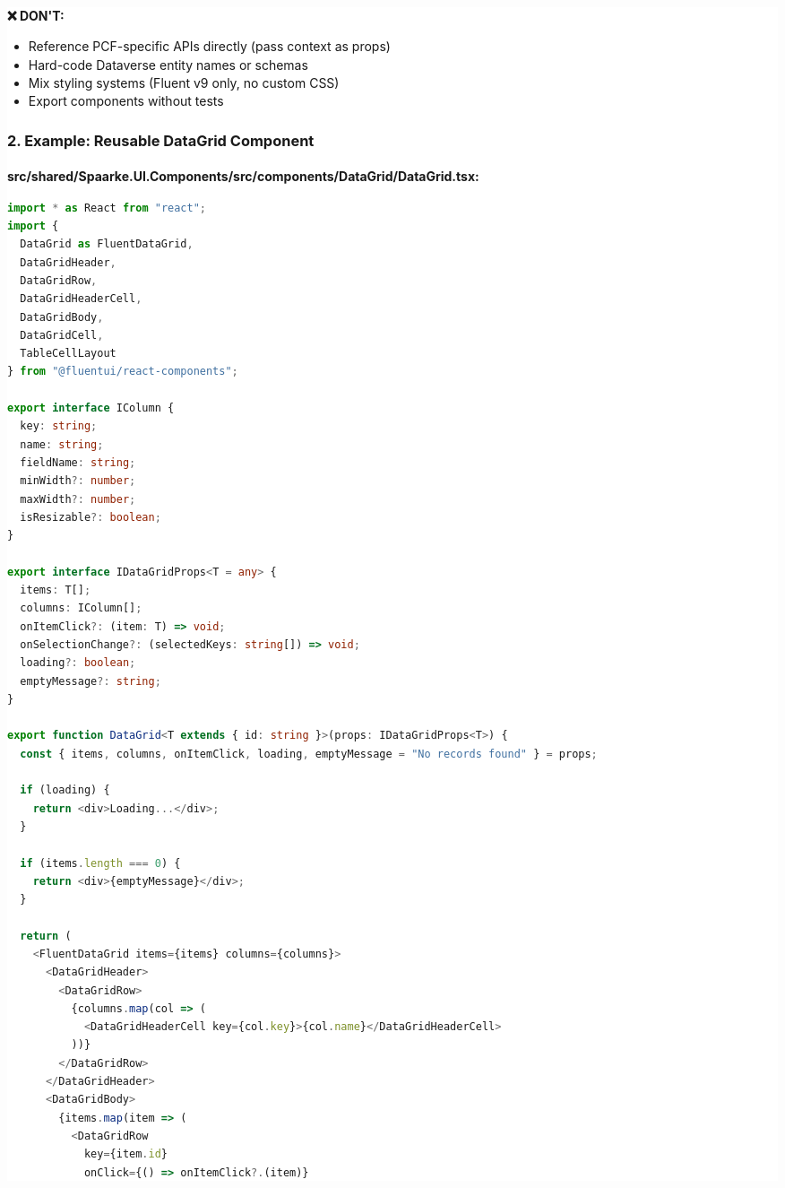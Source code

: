**❌ DON'T:**
- Reference PCF-specific APIs directly (pass context as props)
- Hard-code Dataverse entity names or schemas
- Mix styling systems (Fluent v9 only, no custom CSS)
- Export components without tests

### 2. **Example: Reusable DataGrid Component**

**src/shared/Spaarke.UI.Components/src/components/DataGrid/DataGrid.tsx:**
```typescript
import * as React from "react";
import {
  DataGrid as FluentDataGrid,
  DataGridHeader,
  DataGridRow,
  DataGridHeaderCell,
  DataGridBody,
  DataGridCell,
  TableCellLayout
} from "@fluentui/react-components";

export interface IColumn {
  key: string;
  name: string;
  fieldName: string;
  minWidth?: number;
  maxWidth?: number;
  isResizable?: boolean;
}

export interface IDataGridProps<T = any> {
  items: T[];
  columns: IColumn[];
  onItemClick?: (item: T) => void;
  onSelectionChange?: (selectedKeys: string[]) => void;
  loading?: boolean;
  emptyMessage?: string;
}

export function DataGrid<T extends { id: string }>(props: IDataGridProps<T>) {
  const { items, columns, onItemClick, loading, emptyMessage = "No records found" } = props;

  if (loading) {
    return <div>Loading...</div>;
  }

  if (items.length === 0) {
    return <div>{emptyMessage}</div>;
  }

  return (
    <FluentDataGrid items={items} columns={columns}>
      <DataGridHeader>
        <DataGridRow>
          {columns.map(col => (
            <DataGridHeaderCell key={col.key}>{col.name}</DataGridHeaderCell>
          ))}
        </DataGridRow>
      </DataGridHeader>
      <DataGridBody>
        {items.map(item => (
          <DataGridRow
            key={item.id}
            onClick={() => onItemClick?.(item)}
```